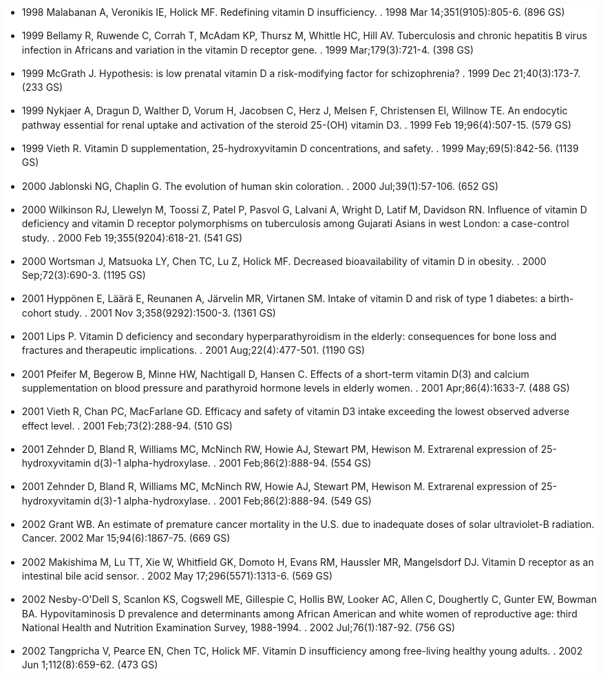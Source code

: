 * 1998 Malabanan A, Veronikis IE, Holick MF. Redefining vitamin D insufficiency. . 1998 Mar 14;351(9105):805-6. (896 GS)

* 1999 Bellamy R, Ruwende C, Corrah T, McAdam KP, Thursz M, Whittle HC, Hill AV. Tuberculosis and chronic hepatitis B virus infection in Africans and variation in the vitamin D receptor gene.  . 1999 Mar;179(3):721-4. (398 GS)

* 1999 McGrath J. Hypothesis: is low prenatal vitamin D a risk-modifying factor for schizophrenia? . 1999 Dec 21;40(3):173-7. (233 GS)

* 1999 Nykjaer A, Dragun D, Walther D, Vorum H, Jacobsen C, Herz J, Melsen F, Christensen EI, Willnow TE. An endocytic pathway essential for renal uptake and activation of the steroid 25-(OH) vitamin D3. . 1999 Feb 19;96(4):507-15. (579 GS)

* 1999 Vieth R. Vitamin D supplementation, 25-hydroxyvitamin D concentrations, and safety. . 1999 May;69(5):842-56. (1139 GS)

* 2000 Jablonski NG, Chaplin G. The evolution of human skin coloration. . 2000 Jul;39(1):57-106. (652 GS)

* 2000 Wilkinson RJ, Llewelyn M, Toossi Z, Patel P, Pasvol G, Lalvani A, Wright D, Latif M, Davidson RN. Influence of vitamin D deficiency and vitamin D receptor polymorphisms on tuberculosis among Gujarati Asians in west London: a case-control study. . 2000 Feb 19;355(9204):618-21. (541 GS)

* 2000 Wortsman J, Matsuoka LY, Chen TC, Lu Z, Holick MF. Decreased bioavailability of vitamin D in obesity. . 2000 Sep;72(3):690-3. (1195 GS)

* 2001 Hyppönen E, Läärä E, Reunanen A, Järvelin MR, Virtanen SM. Intake of vitamin D and risk of type 1 diabetes: a birth-cohort study. . 2001 Nov 3;358(9292):1500-3. (1361 GS)

* 2001 Lips P. Vitamin D deficiency and secondary hyperparathyroidism in the elderly: consequences for bone loss and fractures and therapeutic implications. . 2001 Aug;22(4):477-501. (1190 GS)

* 2001 Pfeifer M, Begerow B, Minne HW, Nachtigall D, Hansen C. Effects of a short-term vitamin D(3) and calcium supplementation on blood pressure and parathyroid hormone levels in elderly women. . 2001 Apr;86(4):1633-7. (488 GS)

* 2001 Vieth R, Chan PC, MacFarlane GD. Efficacy and safety of vitamin D3 intake exceeding the lowest observed adverse effect level. . 2001 Feb;73(2):288-94. (510 GS)

* 2001 Zehnder D, Bland R, Williams MC, McNinch RW, Howie AJ, Stewart PM, Hewison M. Extrarenal expression of 25-hydroxyvitamin d(3)-1 alpha-hydroxylase. . 2001 Feb;86(2):888-94. (554 GS)

* 2001 Zehnder D, Bland R, Williams MC, McNinch RW, Howie AJ, Stewart PM, Hewison M. Extrarenal expression of 25-hydroxyvitamin d(3)-1 alpha-hydroxylase. . 2001 Feb;86(2):888-94. (549 GS)

* 2002 Grant WB. An estimate of premature cancer mortality in the U.S. due to inadequate doses of solar ultraviolet-B radiation. Cancer. 2002 Mar 15;94(6):1867-75. (669 GS)

* 2002 Makishima M, Lu TT, Xie W, Whitfield GK, Domoto H, Evans RM, Haussler MR, Mangelsdorf DJ. Vitamin D receptor as an intestinal bile acid sensor. . 2002 May 17;296(5571):1313-6. (569 GS)

* 2002 Nesby-O'Dell S, Scanlon KS, Cogswell ME, Gillespie C, Hollis BW, Looker AC, Allen C, Doughertly C, Gunter EW, Bowman BA. Hypovitaminosis D prevalence and determinants among African American and white women of reproductive age: third National Health and Nutrition Examination Survey, 1988-1994. . 2002 Jul;76(1):187-92. (756 GS)

* 2002 Tangpricha V, Pearce EN, Chen TC, Holick MF. Vitamin D insufficiency among free-living healthy young adults. . 2002 Jun 1;112(8):659-62. (473 GS)
